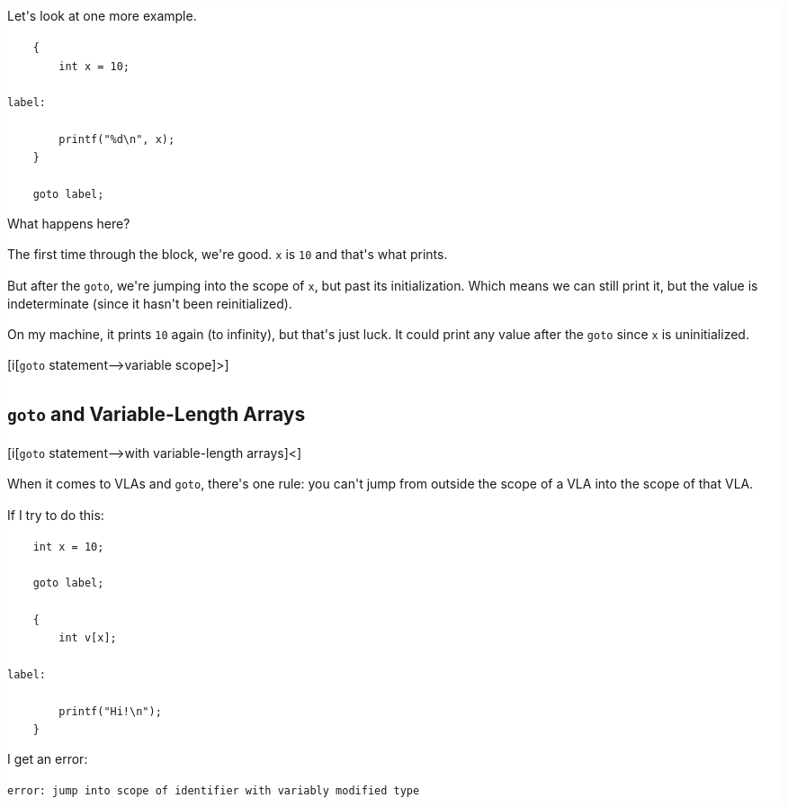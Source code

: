 Let's look at one more example.

``` {.c}
    {
        int x = 10;

label:

        printf("%d\n", x);
    }

    goto label;
```

What happens here?

The first time through the block, we're good. `x` is `10` and that's
what prints.

But after the `goto`, we're jumping into the scope of `x`, but past its
initialization. Which means we can still print it, but the value is
indeterminate (since it hasn't been reinitialized).

On my machine, it prints `10` again (to infinity), but that's just luck.
It could print any value after the `goto` since `x` is uninitialized.

[i[`goto` statement-->variable scope]>]

## `goto` and Variable-Length Arrays

[i[`goto` statement-->with variable-length arrays]<]

When it comes to VLAs and `goto`, there's one rule: you can't jump from
outside the scope of a VLA into the scope of that VLA.

If I try to do this:

``` {.c}
    int x = 10;

    goto label;

    {
        int v[x];

label:

        printf("Hi!\n");
    }
```

I get an error:

``` {.default}
error: jump into scope of identifier with variably modified type
```
